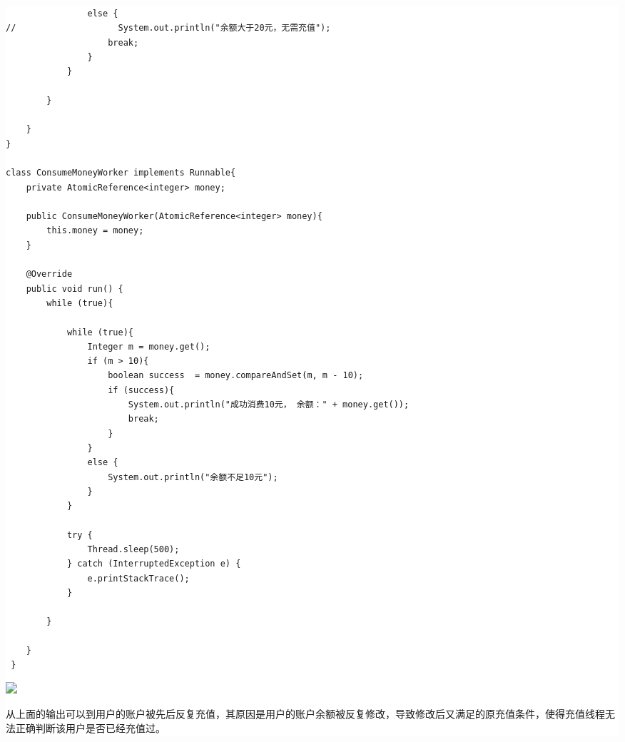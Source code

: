 ```
                else {
//                    System.out.println("余额大于20元，无需充值");
                    break;
                }
            }

        }

    }
}

class ConsumeMoneyWorker implements Runnable{
    private AtomicReference<integer> money;

    public ConsumeMoneyWorker(AtomicReference<integer> money){
        this.money = money;
    }

    @Override
    public void run() {
        while (true){

            while (true){
                Integer m = money.get();
                if (m > 10){
                    boolean success  = money.compareAndSet(m, m - 10);
                    if (success){
                        System.out.println("成功消费10元， 余额：" + money.get());
                        break;
                    }
                }
                else {
                    System.out.println("余额不足10元");
                }
            }

            try {
                Thread.sleep(500);
            } catch (InterruptedException e) {
                e.printStackTrace();
            }

        }

    }
 }
```

![](https://oscimg.oschina.net/oscnet/up-4dcaed85c641a37d145edfc18d4d84b9ed7.png)

从上面的输出可以到用户的账户被先后反复充值，其原因是用户的账户余额被反复修改，导致修改后又满足的原充值条件，使得充值线程无法正确判断该用户是否已经充值过。
